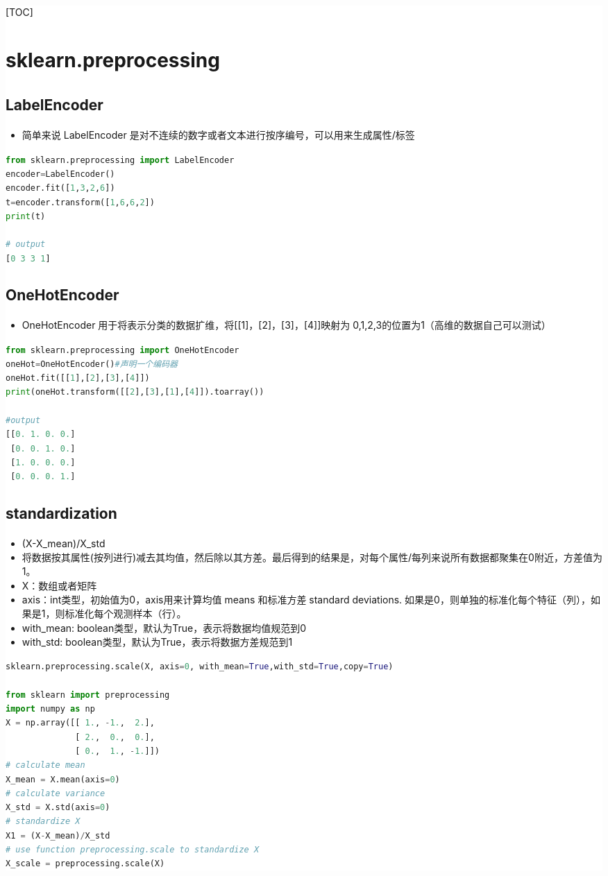 [TOC]

# sklearn.preprocessing

## LabelEncoder

- 简单来说 LabelEncoder 是对不连续的数字或者文本进行按序编号，可以用来生成属性/标签

```python
from sklearn.preprocessing import LabelEncoder
encoder=LabelEncoder()
encoder.fit([1,3,2,6])
t=encoder.transform([1,6,6,2])
print(t)

# output
[0 3 3 1]
```



## OneHotEncoder

- OneHotEncoder 用于将表示分类的数据扩维，将[[1]，[2]，[3]，[4]]映射为 0,1,2,3的位置为1（高维的数据自己可以测试）

```python
from sklearn.preprocessing import OneHotEncoder
oneHot=OneHotEncoder()#声明一个编码器
oneHot.fit([[1],[2],[3],[4]])
print(oneHot.transform([[2],[3],[1],[4]]).toarray())

#output
[[0. 1. 0. 0.]
 [0. 0. 1. 0.]
 [1. 0. 0. 0.]
 [0. 0. 0. 1.]
```



## standardization

- (X-X_mean)/X_std 
- 将数据按其属性(按列进行)减去其均值，然后除以其方差。最后得到的结果是，对每个属性/每列来说所有数据都聚集在0附近，方差值为1。
- X：数组或者矩阵
- axis：int类型，初始值为0，axis用来计算均值 means 和标准方差 standard deviations. 如果是0，则单独的标准化每个特征（列），如果是1，则标准化每个观测样本（行）。
- with_mean: boolean类型，默认为True，表示将数据均值规范到0
- with_std: boolean类型，默认为True，表示将数据方差规范到1

```python
sklearn.preprocessing.scale(X, axis=0, with_mean=True,with_std=True,copy=True)

from sklearn import preprocessing 
import numpy as np
X = np.array([[ 1., -1.,  2.],
              [ 2.,  0.,  0.],
              [ 0.,  1., -1.]])
# calculate mean
X_mean = X.mean(axis=0)
# calculate variance 
X_std = X.std(axis=0)
# standardize X
X1 = (X-X_mean)/X_std
# use function preprocessing.scale to standardize X
X_scale = preprocessing.scale(X)
```